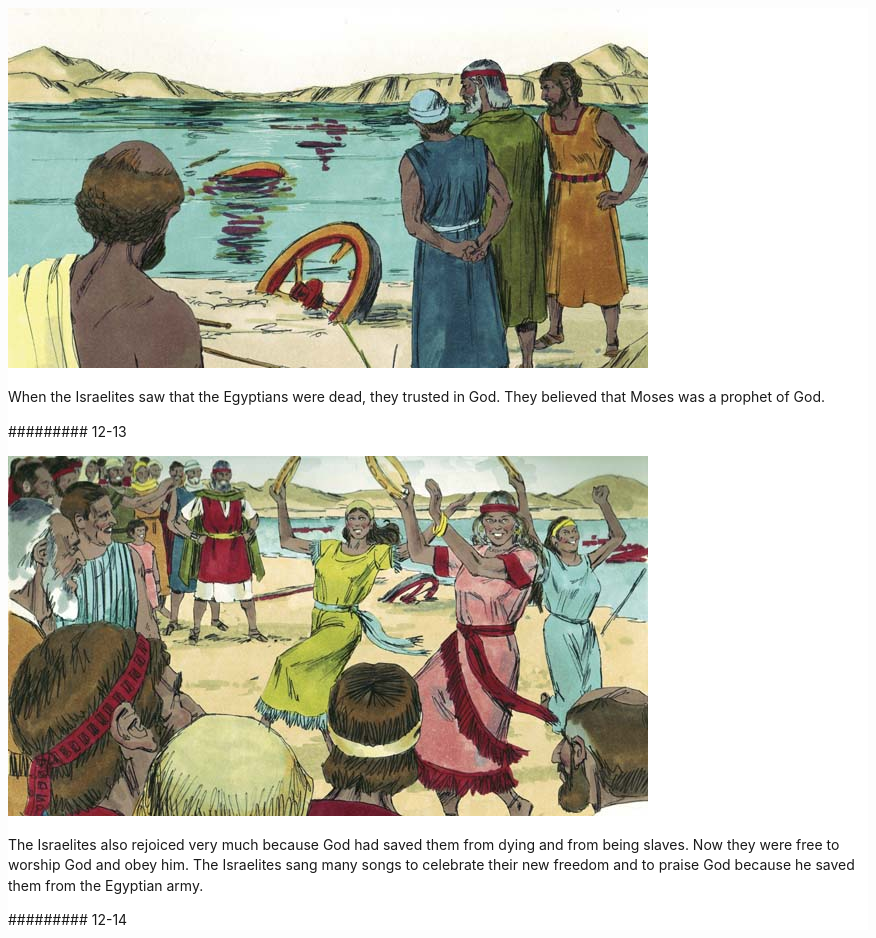 ![](\images\image143.jpeg)

When the Israelites saw that the Egyptians were dead, they trusted in God. They believed that Moses was a prophet of God.

######### 12-13

![](\images\image144.jpeg)

The Israelites also rejoiced very much because God had saved them from dying and from being slaves. Now they were free to worship God and obey him. The Israelites sang many songs to celebrate their new freedom and to praise God because he saved them from the Egyptian army.

######### 12-14

